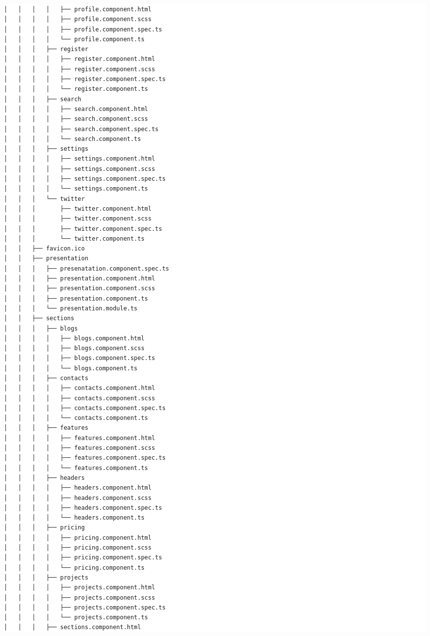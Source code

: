 ```
│   │   │   │   ├── profile.component.html
│   │   │   │   ├── profile.component.scss
│   │   │   │   ├── profile.component.spec.ts
│   │   │   │   └── profile.component.ts
│   │   │   ├── register
│   │   │   │   ├── register.component.html
│   │   │   │   ├── register.component.scss
│   │   │   │   ├── register.component.spec.ts
│   │   │   │   └── register.component.ts
│   │   │   ├── search
│   │   │   │   ├── search.component.html
│   │   │   │   ├── search.component.scss
│   │   │   │   ├── search.component.spec.ts
│   │   │   │   └── search.component.ts
│   │   │   ├── settings
│   │   │   │   ├── settings.component.html
│   │   │   │   ├── settings.component.scss
│   │   │   │   ├── settings.component.spec.ts
│   │   │   │   └── settings.component.ts
│   │   │   └── twitter
│   │   │       ├── twitter.component.html
│   │   │       ├── twitter.component.scss
│   │   │       ├── twitter.component.spec.ts
│   │   │       └── twitter.component.ts
│   │   ├── favicon.ico
│   │   ├── presentation
│   │   │   ├── presenatation.component.spec.ts
│   │   │   ├── presentation.component.html
│   │   │   ├── presentation.component.scss
│   │   │   ├── presentation.component.ts
│   │   │   └── presentation.module.ts
│   │   ├── sections
│   │   │   ├── blogs
│   │   │   │   ├── blogs.component.html
│   │   │   │   ├── blogs.component.scss
│   │   │   │   ├── blogs.component.spec.ts
│   │   │   │   └── blogs.component.ts
│   │   │   ├── contacts
│   │   │   │   ├── contacts.component.html
│   │   │   │   ├── contacts.component.scss
│   │   │   │   ├── contacts.component.spec.ts
│   │   │   │   └── contacts.component.ts
│   │   │   ├── features
│   │   │   │   ├── features.component.html
│   │   │   │   ├── features.component.scss
│   │   │   │   ├── features.component.spec.ts
│   │   │   │   └── features.component.ts
│   │   │   ├── headers
│   │   │   │   ├── headers.component.html
│   │   │   │   ├── headers.component.scss
│   │   │   │   ├── headers.component.spec.ts
│   │   │   │   └── headers.component.ts
│   │   │   ├── pricing
│   │   │   │   ├── pricing.component.html
│   │   │   │   ├── pricing.component.scss
│   │   │   │   ├── pricing.component.spec.ts
│   │   │   │   └── pricing.component.ts
│   │   │   ├── projects
│   │   │   │   ├── projects.component.html
│   │   │   │   ├── projects.component.scss
│   │   │   │   ├── projects.component.spec.ts
│   │   │   │   └── projects.component.ts
│   │   │   ├── sections.component.html
```